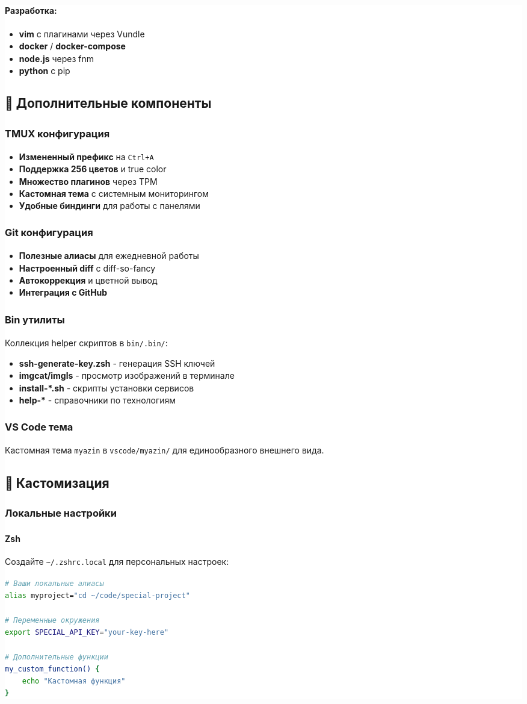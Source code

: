 #### Разработка:

- **vim** с плагинами через Vundle
- **docker** / **docker-compose**
- **node.js** через fnm
- **python** с pip

## 🎨 Дополнительные компоненты

### TMUX конфигурация

- **Измененный префикс** на `Ctrl+A`
- **Поддержка 256 цветов** и true color
- **Множество плагинов** через TPM
- **Кастомная тема** с системным мониторингом
- **Удобные биндинги** для работы с панелями

### Git конфигурация

- **Полезные алиасы** для ежедневной работы
- **Настроенный diff** с diff-so-fancy
- **Автокоррекция** и цветной вывод
- **Интеграция с GitHub**

### Bin утилиты

Коллекция helper скриптов в `bin/.bin/`:

- **ssh-generate-key.zsh** - генерация SSH ключей
- **imgcat/imgls** - просмотр изображений в терминале
- **install-\*.sh** - скрипты установки сервисов
- **help-\*** - справочники по технологиям

### VS Code тема

Кастомная тема `myazin` в `vscode/myazin/` для единообразного внешнего вида.

## 🔧 Кастомизация

### Локальные настройки

#### Zsh

Создайте `~/.zshrc.local` для персональных настроек:

```bash
# Ваши локальные алиасы
alias myproject="cd ~/code/special-project"

# Переменные окружения
export SPECIAL_API_KEY="your-key-here"

# Дополнительные функции
my_custom_function() {
    echo "Кастомная функция"
}
```
